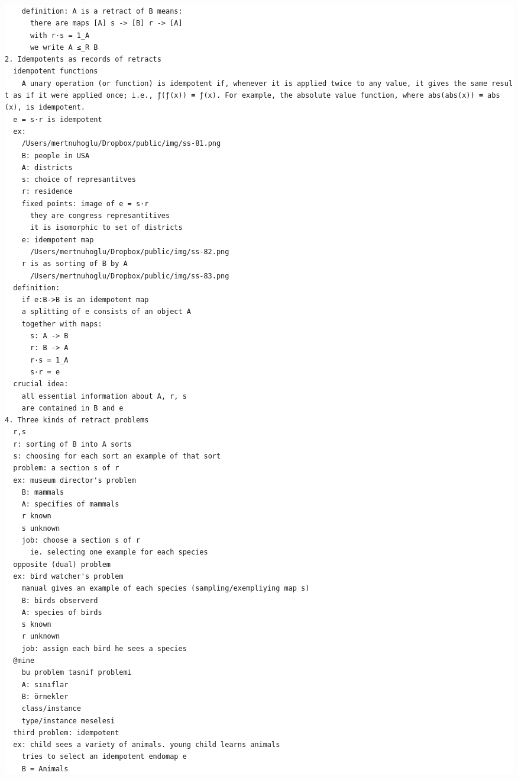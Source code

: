         definition: A is a retract of B means:
          there are maps [A] s -> [B] r -> [A]
          with r·s = 1_A
          we write A ≤_R B
    2. Idempotents as records of retracts
      idempotent functions
        A unary operation (or function) is idempotent if, whenever it is applied twice to any value, it gives the same result as if it were applied once; i.e., ƒ(ƒ(x)) ≡ ƒ(x). For example, the absolute value function, where abs(abs(x)) ≡ abs(x), is idempotent.
      e = s·r is idempotent
      ex:
        /Users/mertnuhoglu/Dropbox/public/img/ss-81.png
        B: people in USA
        A: districts
        s: choice of represantitves
        r: residence
        fixed points: image of e = s·r
          they are congress represantitives
          it is isomorphic to set of districts
        e: idempotent map
          /Users/mertnuhoglu/Dropbox/public/img/ss-82.png
        r is as sorting of B by A
          /Users/mertnuhoglu/Dropbox/public/img/ss-83.png
      definition:
        if e:B->B is an idempotent map
        a splitting of e consists of an object A
        together with maps:
          s: A -> B
          r: B -> A
          r·s = 1_A
          s·r = e
      crucial idea:
        all essential information about A, r, s
        are contained in B and e
    4. Three kinds of retract problems
      r,s
      r: sorting of B into A sorts
      s: choosing for each sort an example of that sort
      problem: a section s of r
      ex: museum director's problem
        B: mammals
        A: specifies of mammals
        r known
        s unknown
        job: choose a section s of r
          ie. selecting one example for each species
      opposite (dual) problem
      ex: bird watcher's problem
        manual gives an example of each species (sampling/exempliying map s)
        B: birds observerd
        A: species of birds
        s known
        r unknown
        job: assign each bird he sees a species
      @mine
        bu problem tasnif problemi
        A: sınıflar
        B: örnekler
        class/instance
        type/instance meselesi
      third problem: idempotent
      ex: child sees a variety of animals. young child learns animals
        tries to select an idempotent endomap e
        B = Animals 